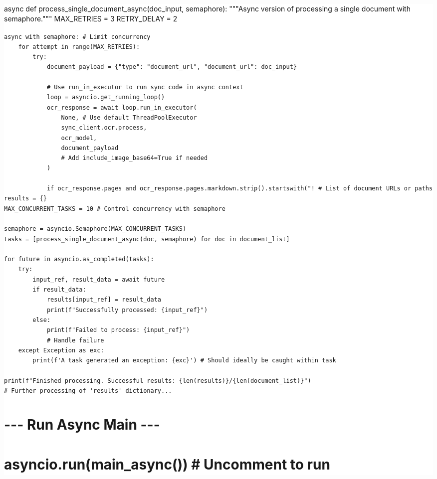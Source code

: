 async def process_single_document_async(doc_input, semaphore):
    """Async version of processing a single document with semaphore."""
    MAX_RETRIES = 3
    RETRY_DELAY = 2

    async with semaphore: # Limit concurrency
        for attempt in range(MAX_RETRIES):
            try:
                document_payload = {"type": "document_url", "document_url": doc_input}

                # Use run_in_executor to run sync code in async context
                loop = asyncio.get_running_loop()
                ocr_response = await loop.run_in_executor(
                    None, # Use default ThreadPoolExecutor
                    sync_client.ocr.process,
                    ocr_model,
                    document_payload
                    # Add include_image_base64=True if needed
                )

                if ocr_response.pages and ocr_response.pages.markdown.strip().startswith("! # List of document URLs or paths
    results = {}
    MAX_CONCURRENT_TASKS = 10 # Control concurrency with semaphore

    semaphore = asyncio.Semaphore(MAX_CONCURRENT_TASKS)
    tasks = [process_single_document_async(doc, semaphore) for doc in document_list]

    for future in asyncio.as_completed(tasks):
        try:
            input_ref, result_data = await future
            if result_data:
                results[input_ref] = result_data
                print(f"Successfully processed: {input_ref}")
            else:
                print(f"Failed to process: {input_ref}")
                # Handle failure
        except Exception as exc:
            print(f'A task generated an exception: {exc}') # Should ideally be caught within task

    print(f"Finished processing. Successful results: {len(results)}/{len(document_list)}")
    # Further processing of 'results' dictionary...

# --- Run Async Main ---
# asyncio.run(main_async()) # Uncomment to run
